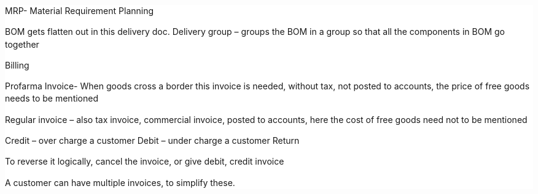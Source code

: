MRP- Material Requirement Planning
 
BOM gets flatten out in this delivery doc.
Delivery group – groups the BOM in a group so that all the components in BOM go together
 

 
 
 
 
Billing 
 
Profarma Invoice- When goods cross a border this invoice is needed, without tax, not posted to accounts, the price of free goods needs to be mentioned
 
Regular invoice – also tax invoice, commercial invoice, posted to accounts, here the cost of free goods need not to be mentioned
 
Credit – over charge a customer
Debit – under charge a customer
Return 
 
 
To reverse it logically, cancel the invoice, or give debit, credit invoice
 
 
A customer can have multiple invoices, to simplify these.

